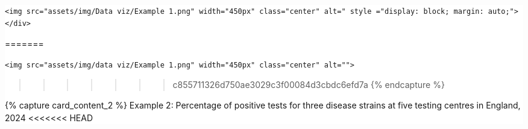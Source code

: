     <img src="assets/img/Data viz/Example 1.png" width="450px" class="center" alt=" style ="display: block; margin: auto;">
    </div>
=======

    <img src="assets/img/data viz/Example 1.png" width="450px" class="center" alt="">
>>>>>>> c855711326d750ae3029c3f00084d3cbdc6efd7a
{% endcapture %}

{% capture card_content_2 %}
Example 2: Percentage of positive tests for three disease strains at five testing centres in England, 2024
<<<<<<< HEAD
<div>